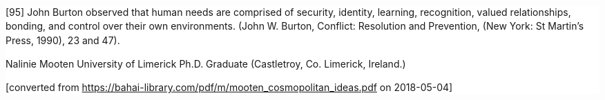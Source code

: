 \[95\] John Burton observed that human needs are comprised of security, identity, learning, recognition,
valued relationships, bonding, and control over their own environments. (John W. Burton, Conflict:
Resolution and Prevention, (New York: St Martin’s Press, 1990), 23 and 47).

Nalinie Mooten
University of Limerick Ph.D. Graduate (Castletroy, Co. Limerick, Ireland.)


[converted from https://bahai-library.com/pdf/m/mooten_cosmopolitan_ideas.pdf on 2018-05-04]


